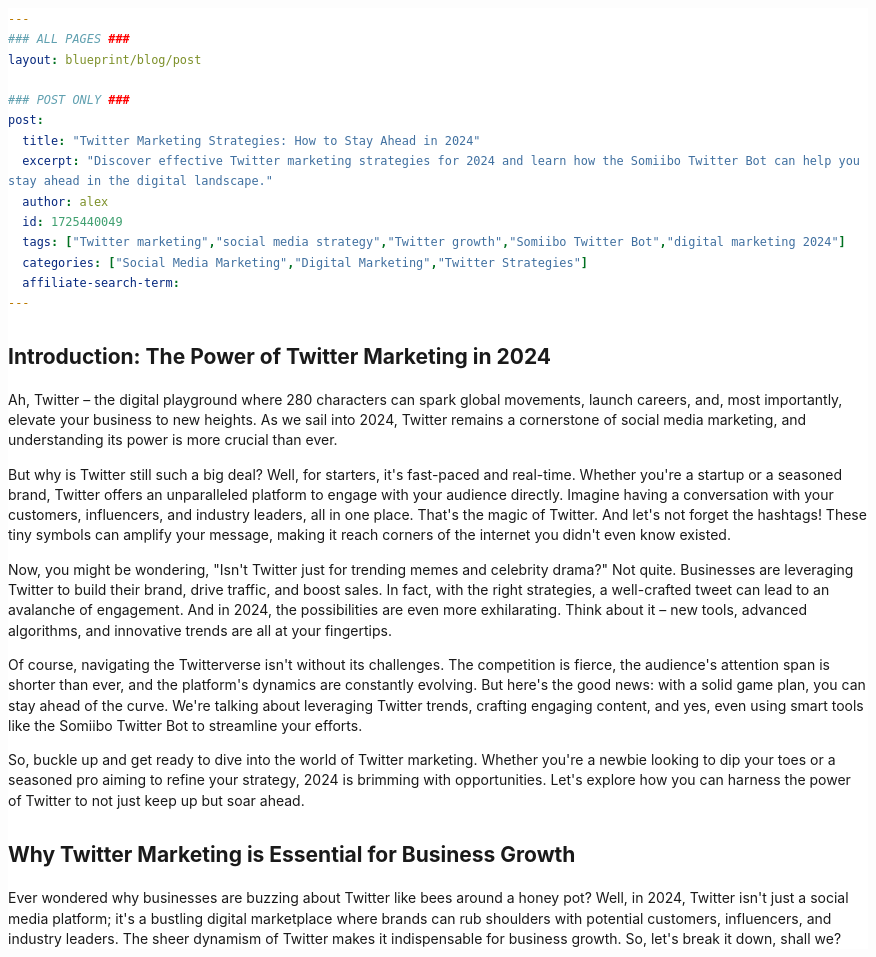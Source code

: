 ```yaml
---
### ALL PAGES ###
layout: blueprint/blog/post

### POST ONLY ###
post:
  title: "Twitter Marketing Strategies: How to Stay Ahead in 2024"
  excerpt: "Discover effective Twitter marketing strategies for 2024 and learn how the Somiibo Twitter Bot can help you stay ahead in the digital landscape."
  author: alex
  id: 1725440049
  tags: ["Twitter marketing","social media strategy","Twitter growth","Somiibo Twitter Bot","digital marketing 2024"]
  categories: ["Social Media Marketing","Digital Marketing","Twitter Strategies"]
  affiliate-search-term: 
---
```


## Introduction: The Power of Twitter Marketing in 2024

Ah, Twitter – the digital playground where 280 characters can spark global movements, launch careers, and, most importantly, elevate your business to new heights. As we sail into 2024, Twitter remains a cornerstone of social media marketing, and understanding its power is more crucial than ever.

But why is Twitter still such a big deal? Well, for starters, it's fast-paced and real-time. Whether you're a startup or a seasoned brand, Twitter offers an unparalleled platform to engage with your audience directly. Imagine having a conversation with your customers, influencers, and industry leaders, all in one place. That's the magic of Twitter. And let's not forget the hashtags! These tiny symbols can amplify your message, making it reach corners of the internet you didn't even know existed.

Now, you might be wondering, "Isn't Twitter just for trending memes and celebrity drama?" Not quite. Businesses are leveraging Twitter to build their brand, drive traffic, and boost sales. In fact, with the right strategies, a well-crafted tweet can lead to an avalanche of engagement. And in 2024, the possibilities are even more exhilarating. Think about it – new tools, advanced algorithms, and innovative trends are all at your fingertips.

Of course, navigating the Twitterverse isn't without its challenges. The competition is fierce, the audience's attention span is shorter than ever, and the platform's dynamics are constantly evolving. But here's the good news: with a solid game plan, you can stay ahead of the curve. We're talking about leveraging Twitter trends, crafting engaging content, and yes, even using smart tools like the Somiibo Twitter Bot to streamline your efforts.

So, buckle up and get ready to dive into the world of Twitter marketing. Whether you're a newbie looking to dip your toes or a seasoned pro aiming to refine your strategy, 2024 is brimming with opportunities. Let's explore how you can harness the power of Twitter to not just keep up but soar ahead.

## Why Twitter Marketing is Essential for Business Growth

Ever wondered why businesses are buzzing about Twitter like bees around a honey pot? Well, in 2024, Twitter isn't just a social media platform; it's a bustling digital marketplace where brands can rub shoulders with potential customers, influencers, and industry leaders. The sheer dynamism of Twitter makes it indispensable for business growth. So, let's break it down, shall we?
